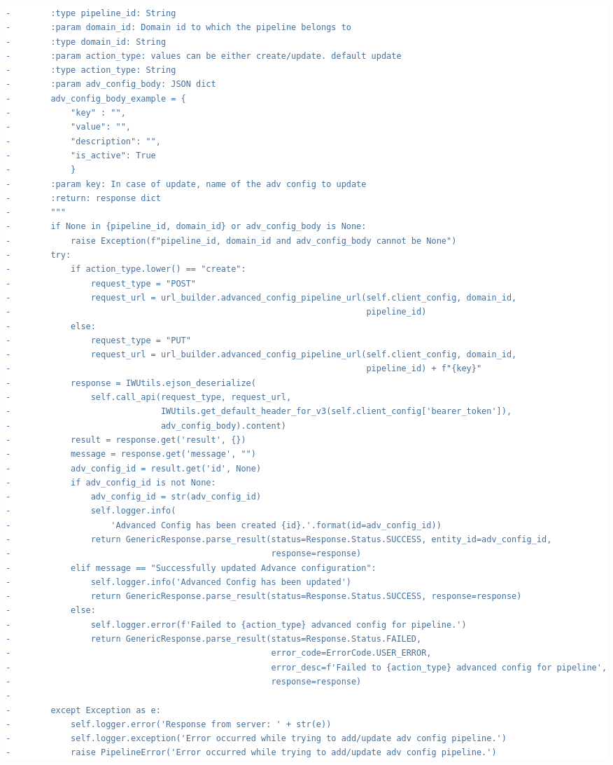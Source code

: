```diff
-        :type pipeline_id: String
-        :param domain_id: Domain id to which the pipeline belongs to
-        :type domain_id: String
-        :param action_type: values can be either create/update. default update
-        :type action_type: String
-        :param adv_config_body: JSON dict
-        adv_config_body_example = {
-            "key" : "",
-            "value": "",
-            "description": "",
-            "is_active": True
-            }
-        :param key: In case of update, name of the adv config to update
-        :return: response dict
-        """
-        if None in {pipeline_id, domain_id} or adv_config_body is None:
-            raise Exception(f"pipeline_id, domain_id and adv_config_body cannot be None")
-        try:
-            if action_type.lower() == "create":
-                request_type = "POST"
-                request_url = url_builder.advanced_config_pipeline_url(self.client_config, domain_id,
-                                                                       pipeline_id)
-            else:
-                request_type = "PUT"
-                request_url = url_builder.advanced_config_pipeline_url(self.client_config, domain_id,
-                                                                       pipeline_id) + f"{key}"
-            response = IWUtils.ejson_deserialize(
-                self.call_api(request_type, request_url,
-                              IWUtils.get_default_header_for_v3(self.client_config['bearer_token']),
-                              adv_config_body).content)
-            result = response.get('result', {})
-            message = response.get('message', "")
-            adv_config_id = result.get('id', None)
-            if adv_config_id is not None:
-                adv_config_id = str(adv_config_id)
-                self.logger.info(
-                    'Advanced Config has been created {id}.'.format(id=adv_config_id))
-                return GenericResponse.parse_result(status=Response.Status.SUCCESS, entity_id=adv_config_id,
-                                                    response=response)
-            elif message == "Successfully updated Advance configuration":
-                self.logger.info('Advanced Config has been updated')
-                return GenericResponse.parse_result(status=Response.Status.SUCCESS, response=response)
-            else:
-                self.logger.error(f'Failed to {action_type} advanced config for pipeline.')
-                return GenericResponse.parse_result(status=Response.Status.FAILED,
-                                                    error_code=ErrorCode.USER_ERROR,
-                                                    error_desc=f'Failed to {action_type} advanced config for pipeline',
-                                                    response=response)
-
-        except Exception as e:
-            self.logger.error('Response from server: ' + str(e))
-            self.logger.exception('Error occurred while trying to add/update adv config pipeline.')
-            raise PipelineError('Error occurred while trying to add/update adv config pipeline.')
```
